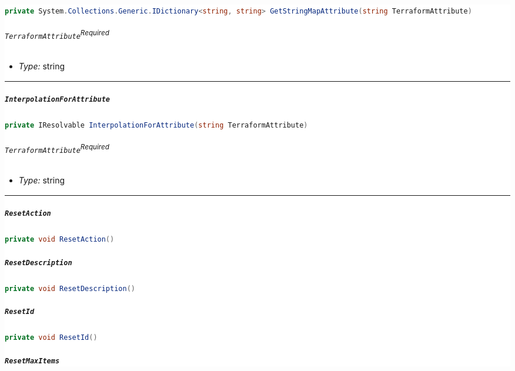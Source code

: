 ```csharp
private System.Collections.Generic.IDictionary<string, string> GetStringMapAttribute(string TerraformAttribute)
```

###### `TerraformAttribute`<sup>Required</sup> <a name="TerraformAttribute" id="@cdktf/provider-cloudflare.dataCloudflareFirewallRules.DataCloudflareFirewallRules.getStringMapAttribute.parameter.terraformAttribute"></a>

- *Type:* string

---

##### `InterpolationForAttribute` <a name="InterpolationForAttribute" id="@cdktf/provider-cloudflare.dataCloudflareFirewallRules.DataCloudflareFirewallRules.interpolationForAttribute"></a>

```csharp
private IResolvable InterpolationForAttribute(string TerraformAttribute)
```

###### `TerraformAttribute`<sup>Required</sup> <a name="TerraformAttribute" id="@cdktf/provider-cloudflare.dataCloudflareFirewallRules.DataCloudflareFirewallRules.interpolationForAttribute.parameter.terraformAttribute"></a>

- *Type:* string

---

##### `ResetAction` <a name="ResetAction" id="@cdktf/provider-cloudflare.dataCloudflareFirewallRules.DataCloudflareFirewallRules.resetAction"></a>

```csharp
private void ResetAction()
```

##### `ResetDescription` <a name="ResetDescription" id="@cdktf/provider-cloudflare.dataCloudflareFirewallRules.DataCloudflareFirewallRules.resetDescription"></a>

```csharp
private void ResetDescription()
```

##### `ResetId` <a name="ResetId" id="@cdktf/provider-cloudflare.dataCloudflareFirewallRules.DataCloudflareFirewallRules.resetId"></a>

```csharp
private void ResetId()
```

##### `ResetMaxItems` <a name="ResetMaxItems" id="@cdktf/provider-cloudflare.dataCloudflareFirewallRules.DataCloudflareFirewallRules.resetMaxItems"></a>
